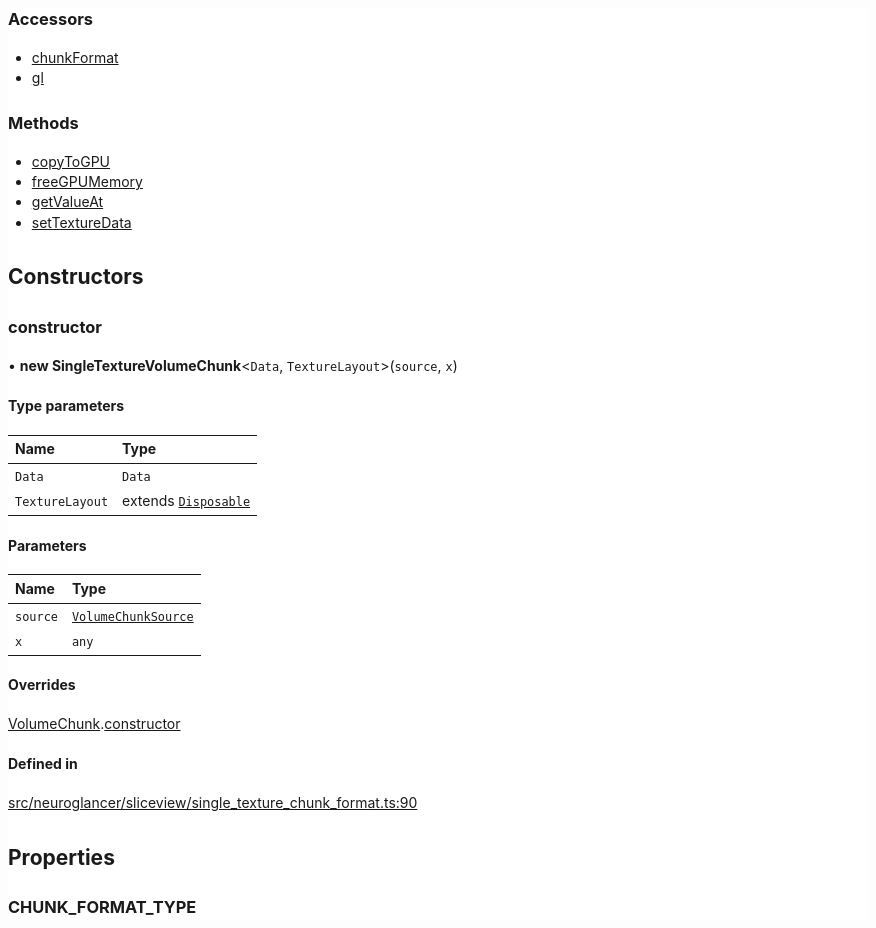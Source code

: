 ### Accessors

- [chunkFormat](neuroglancer_sliceview_single_texture_chunk_format.SingleTextureVolumeChunk.md#chunkformat)
- [gl](neuroglancer_sliceview_single_texture_chunk_format.SingleTextureVolumeChunk.md#gl)

### Methods

- [copyToGPU](neuroglancer_sliceview_single_texture_chunk_format.SingleTextureVolumeChunk.md#copytogpu)
- [freeGPUMemory](neuroglancer_sliceview_single_texture_chunk_format.SingleTextureVolumeChunk.md#freegpumemory)
- [getValueAt](neuroglancer_sliceview_single_texture_chunk_format.SingleTextureVolumeChunk.md#getvalueat)
- [setTextureData](neuroglancer_sliceview_single_texture_chunk_format.SingleTextureVolumeChunk.md#settexturedata)

## Constructors

### constructor

• **new SingleTextureVolumeChunk**<`Data`, `TextureLayout`\>(`source`, `x`)

#### Type parameters

| Name | Type |
| :------ | :------ |
| `Data` | `Data` |
| `TextureLayout` | extends [`Disposable`](../interfaces/neuroglancer_util_disposable.Disposable.md) |

#### Parameters

| Name | Type |
| :------ | :------ |
| `source` | [`VolumeChunkSource`](neuroglancer_sliceview_volume_frontend.VolumeChunkSource.md) |
| `x` | `any` |

#### Overrides

[VolumeChunk](neuroglancer_sliceview_volume_frontend.VolumeChunk.md).[constructor](neuroglancer_sliceview_volume_frontend.VolumeChunk.md#constructor)

#### Defined in

[src/neuroglancer/sliceview/single_texture_chunk_format.ts:90](https://github.com/ActiveBrainAtlas2/neuroglancer/blob/034b457d/src/neuroglancer/sliceview/single_texture_chunk_format.ts#L90)

## Properties

### CHUNK\_FORMAT\_TYPE
